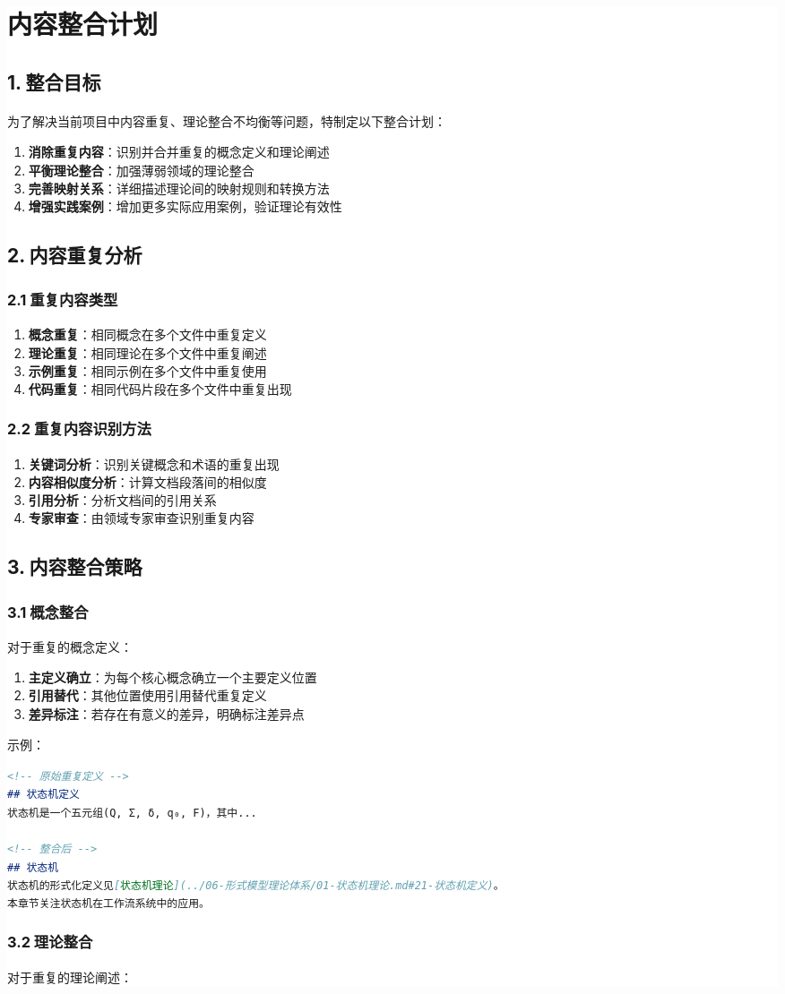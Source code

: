 ﻿# 内容整合计划

## 1. 整合目标

为了解决当前项目中内容重复、理论整合不均衡等问题，特制定以下整合计划：

1. **消除重复内容**：识别并合并重复的概念定义和理论阐述
2. **平衡理论整合**：加强薄弱领域的理论整合
3. **完善映射关系**：详细描述理论间的映射规则和转换方法
4. **增强实践案例**：增加更多实际应用案例，验证理论有效性

## 2. 内容重复分析

### 2.1 重复内容类型

1. **概念重复**：相同概念在多个文件中重复定义
2. **理论重复**：相同理论在多个文件中重复阐述
3. **示例重复**：相同示例在多个文件中重复使用
4. **代码重复**：相同代码片段在多个文件中重复出现

### 2.2 重复内容识别方法

1. **关键词分析**：识别关键概念和术语的重复出现
2. **内容相似度分析**：计算文档段落间的相似度
3. **引用分析**：分析文档间的引用关系
4. **专家审查**：由领域专家审查识别重复内容

## 3. 内容整合策略

### 3.1 概念整合

对于重复的概念定义：

1. **主定义确立**：为每个核心概念确立一个主要定义位置
2. **引用替代**：其他位置使用引用替代重复定义
3. **差异标注**：若存在有意义的差异，明确标注差异点

示例：

```markdown
<!-- 原始重复定义 -->
## 状态机定义
状态机是一个五元组(Q, Σ, δ, q₀, F)，其中...

<!-- 整合后 -->
## 状态机
状态机的形式化定义见[状态机理论](../06-形式模型理论体系/01-状态机理论.md#21-状态机定义)。
本章节关注状态机在工作流系统中的应用。
```

### 3.2 理论整合

对于重复的理论阐述：
